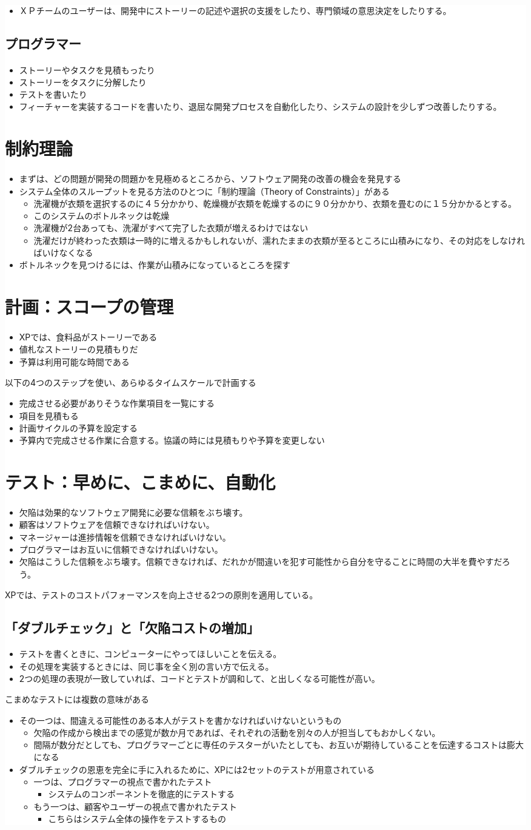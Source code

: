 * ＸＰチームのユーザーは、開発中にストーリーの記述や選択の支援をしたり、専門領域の意思決定をしたりする。

## プログラマー

* ストーリーやタスクを見積もったり
* ストーリーをタスクに分解したり
* テストを書いたり
* フィーチャーを実装するコードを書いたり、退屈な開発プロセスを自動化したり、システムの設計を少しずつ改善したりする。

# 制約理論

* まずは、どの問題が開発の問題かを見極めるところから、ソフトウェア開発の改善の機会を発見する
* システム全体のスループットを見る方法のひとつに「制約理論（Theory of Constraints）」がある
    * 洗濯機が衣類を選択するのに４５分かかり、乾燥機が衣類を乾燥するのに９０分かかり、衣類を畳むのに１５分かかるとする。
    * このシステムのボトルネックは乾燥
    * 洗濯機が2台あっても、洗濯がすべて完了した衣類が増えるわけではない
    * 洗濯だけが終わった衣類は一時的に増えるかもしれないが、濡れたままの衣類が至るところに山積みになり、その対応をしなければいけなくなる
* ボトルネックを見つけるには、作業が山積みになっているところを探す

# 計画：スコープの管理

* XPでは、食料品がストーリーである
* 値札なストーリーの見積もりだ
* 予算は利用可能な時間である

以下の4つのステップを使い、あらゆるタイムスケールで計画する

* 完成させる必要がありそうな作業項目を一覧にする
* 項目を見積もる
* 計画サイクルの予算を設定する
* 予算内で完成させる作業に合意する。協議の時には見積もりや予算を変更しない

# テスト：早めに、こまめに、自動化

* 欠陥は効果的なソフトウェア開発に必要な信頼をぶち壊す。
* 顧客はソフトウェアを信頼できなければいけない。
* マネージャーは進捗情報を信頼できなければいけない。
* プログラマーはお互いに信頼できなければいけない。
* 欠陥はこうした信頼をぶち壊す。信頼できなければ、だれかが間違いを犯す可能性から自分を守ることに時間の大半を費やすだろう。

XPでは、テストのコストパフォーマンスを向上させる2つの原則を適用している。

## 「ダブルチェック」と「欠陥コストの増加」

* テストを書くときに、コンピューターにやってほしいことを伝える。
* その処理を実装するときには、同じ事を全く別の言い方で伝える。
* 2つの処理の表現が一致していれば、コードとテストが調和して、と出しくなる可能性が高い。

こまめなテストには複数の意味がある

* その一つは、間違える可能性のある本人がテストを書かなければいけないというもの
    * 欠陥の作成から検出までの感覚が数か月であれば、それぞれの活動を別々の人が担当してもおかしくない。
    * 間隔が数分だとしても、プログラマーごとに専任のテスターがいたとしても、お互いが期待していることを伝達するコストは膨大になる
* ダブルチェックの恩恵を完全に手に入れるために、XPには2セットのテストが用意されている
    * 一つは、プログラマーの視点で書かれたテスト
        * システムのコンポーネントを徹底的にテストする
    * もう一つは、顧客やユーザーの視点で書かれたテスト
        * こちらはシステム全体の操作をテストするもの
        